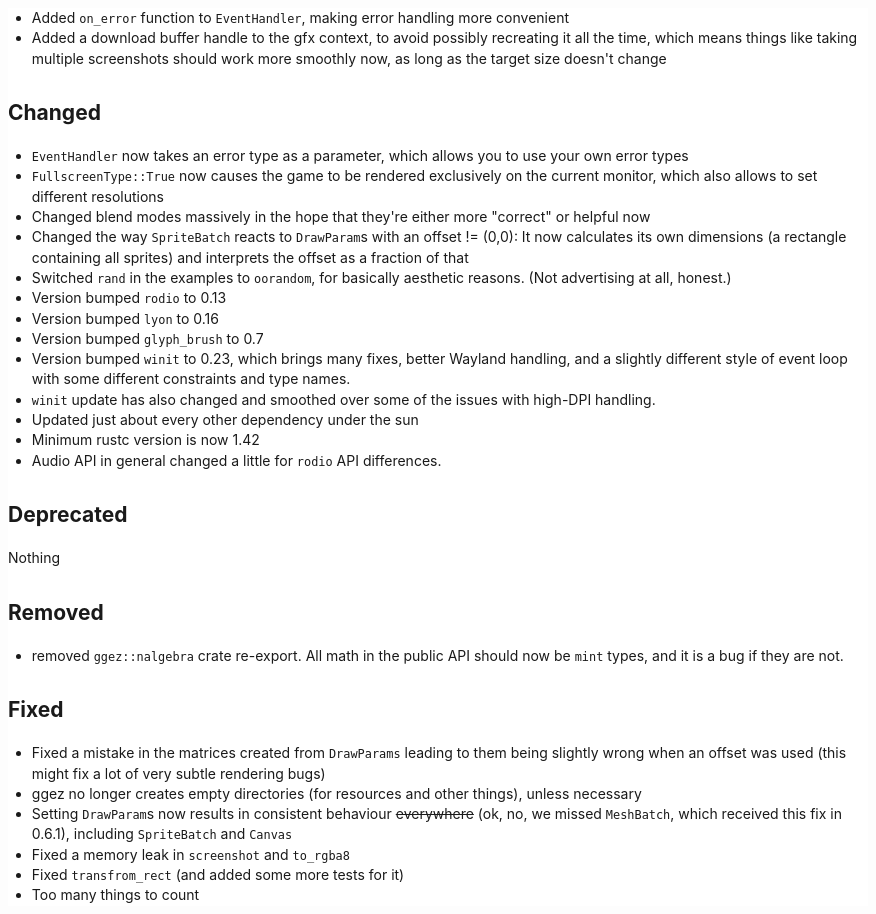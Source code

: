  * Added `on_error` function to `EventHandler`, making error handling more convenient
 * Added a download buffer handle to the gfx context, to avoid possibly recreating it all the time,
   which means things like taking multiple screenshots should work more smoothly now, as long as the target size doesn't change

## Changed

 * `EventHandler` now takes an error type as a parameter, which allows you to use your own error types
 * `FullscreenType::True` now causes the game to be rendered exclusively on the current monitor, which also allows
   to set different resolutions
 * Changed blend modes massively in the hope that they're either more "correct" or helpful now
 * Changed the way `SpriteBatch` reacts to `DrawParam`s with an offset != (0,0): It now calculates its own dimensions
   (a rectangle containing all sprites) and interprets the offset as a fraction of that
 * Switched `rand` in the examples to `oorandom`, for basically
   aesthetic reasons.  (Not advertising at all, honest.)
 * Version bumped `rodio` to 0.13
 * Version bumped `lyon` to 0.16
 * Version bumped `glyph_brush` to 0.7
 * Version bumped `winit` to 0.23, which brings many fixes, better
   Wayland handling, and a slightly different style of event loop
   with some different constraints and type names.
 * `winit` update has also changed and smoothed over some of the issues
   with high-DPI handling.
 * Updated just about every other dependency under the sun
 * Minimum rustc version is now 1.42
 * Audio API in general changed a little for `rodio` API differences.

## Deprecated

Nothing

## Removed

 * removed `ggez::nalgebra` crate re-export.  All math in the public API
   should now be `mint` types, and it is a bug if they are not.

## Fixed

 * Fixed a mistake in the matrices created from `DrawParams` leading to them being slightly wrong when an offset was used
   (this might fix a lot of very subtle rendering bugs)
 * ggez no longer creates empty directories (for resources and other things), unless necessary
 * Setting `DrawParam`s now results in consistent behaviour <del>everywhere</del> (ok, no, we missed `MeshBatch`,
   which received this fix in 0.6.1), including `SpriteBatch` and `Canvas`
 * Fixed a memory leak in `screenshot` and `to_rgba8`
 * Fixed `transfrom_rect` (and added some more tests for it)
 * Too many things to count
